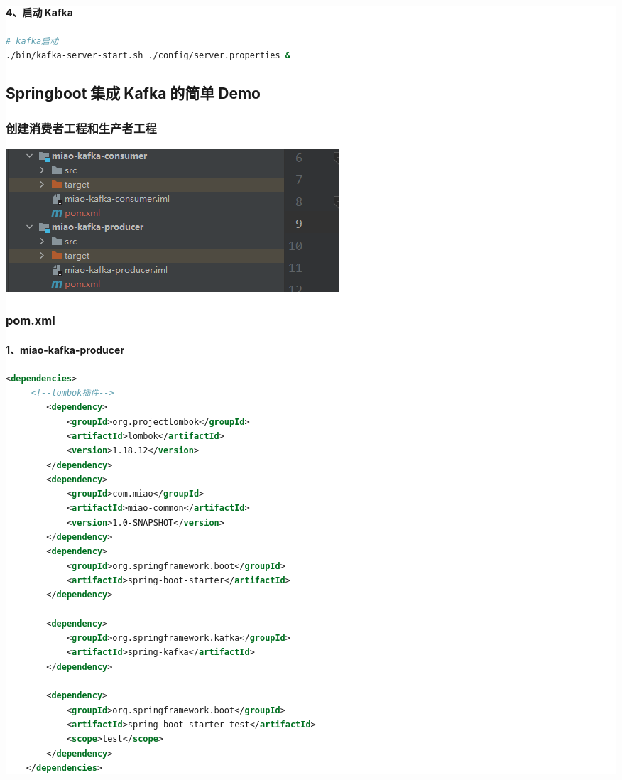 #### 4、启动 Kafka

```bash
# kafka启动 
./bin/kafka-server-start.sh ./config/server.properties &
```



## Springboot 集成 Kafka 的简单 Demo

### 创建消费者工程和生产者工程

![image-20201109194510315](Kafka入门-集群搭建.assets/image-20201109194510315.png)

### pom.xml

#### 1、miao-kafka-producer

```xml
<dependencies>
     <!--lombok插件-->
        <dependency>
            <groupId>org.projectlombok</groupId>
            <artifactId>lombok</artifactId>
            <version>1.18.12</version>
        </dependency>
        <dependency>
            <groupId>com.miao</groupId>
            <artifactId>miao-common</artifactId>
            <version>1.0-SNAPSHOT</version>
        </dependency>
        <dependency>
            <groupId>org.springframework.boot</groupId>
            <artifactId>spring-boot-starter</artifactId>
        </dependency>

        <dependency>
            <groupId>org.springframework.kafka</groupId>
            <artifactId>spring-kafka</artifactId>
        </dependency>

        <dependency>
            <groupId>org.springframework.boot</groupId>
            <artifactId>spring-boot-starter-test</artifactId>
            <scope>test</scope>
        </dependency>
    </dependencies>
```
